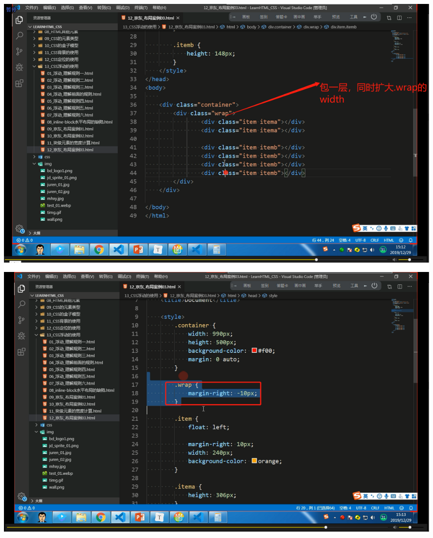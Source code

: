 

![image-20200412215337304](HTML元素的补充笔记.assets/image-20200412215337304.png)



![image-20200412215410889](HTML元素的补充笔记.assets/image-20200412215410889.png)
